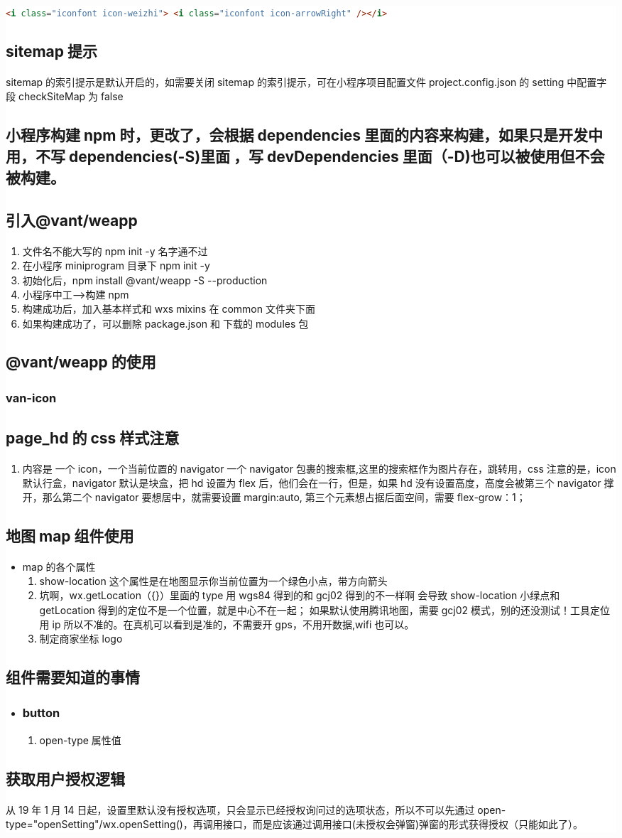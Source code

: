    ```html
   <i class="iconfont icon-weizhi"> <i class="iconfont icon-arrowRight" /></i>
   ```

## sitemap 提示

sitemap 的索引提示是默认开启的，如需要关闭 sitemap 的索引提示，可在小程序项目配置文件 project.config.json 的 setting 中配置字段 checkSiteMap 为 false

## 小程序构建 npm 时，更改了，会根据 dependencies 里面的内容来构建，如果只是开发中用，不写 dependencies(-S)里面 ，写 devDependencies 里面（-D)也可以被使用但不会被构建。

## 引入@vant/weapp

1.  文件名不能大写的 npm init -y 名字通不过
2.  在小程序 miniprogram 目录下 npm init -y
3.  初始化后，npm install @vant/weapp -S --production
4.  小程序中工-->构建 npm
5.  构建成功后，加入基本样式和 wxs mixins 在 common 文件夹下面
6.  如果构建成功了，可以删除 package.json 和 下载的 modules 包

## @vant/weapp 的使用

### van-icon

## page_hd 的 css 样式注意

1. 内容是 一个 icon，一个当前位置的 navigator 一个 navigator 包裹的搜索框,这里的搜索框作为图片存在，跳转用，css 注意的是，icon 默认行盒，navigator 默认是块盒，把 hd 设置为 flex 后，他们会在一行，但是，如果 hd 没有设置高度，高度会被第三个 navigator 撑开，那么第二个 navigator 要想居中，就需要设置 margin:auto,
   第三个元素想占据后面空间，需要 flex-grow：1；

## 地图 map 组件使用

- map 的各个属性
  1.  show-location 这个属性是在地图显示你当前位置为一个绿色小点，带方向箭头
  2.  坑啊，wx.getLocation（{}）里面的 type 用 wgs84 得到的和 gcj02 得到的不一样啊
      会导致 show-location 小绿点和 getLocation 得到的定位不是一个位置，就是中心不在一起；
      如果默认使用腾讯地图，需要 gcj02 模式，别的还没测试！工具定位用 ip 所以不准的。在真机可以看到是准的，不需要开 gps，不用开数据,wifi 也可以。
  3.  制定商家坐标 logo

## 组件需要知道的事情

- ### button
  1.  open-type 属性值

## 获取用户授权逻辑

从 19 年 1 月 14 日起，设置里默认没有授权选项，只会显示已经授权询问过的选项状态，所以不可以先通过 open-type="openSetting"/wx.openSetting()，再调用接口，而是应该通过调用接口(未授权会弹窗)弹窗的形式获得授权（只能如此了）。

